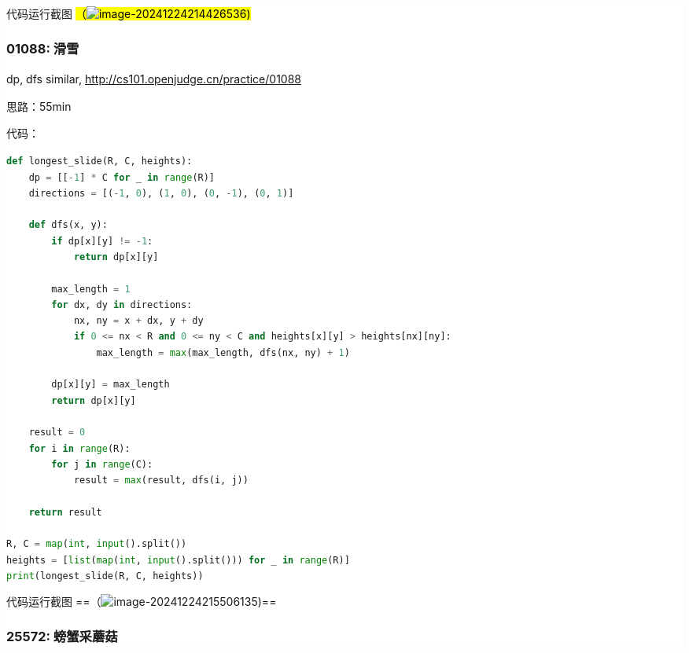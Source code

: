 

代码运行截图 <mark>（![image-20241224214426536](C:\Users\Simon\AppData\Roaming\Typora\typora-user-images\image-20241224214426536.png))</mark>





### 01088: 滑雪

dp, dfs similar, http://cs101.openjudge.cn/practice/01088

思路：55min



代码：

```python
def longest_slide(R, C, heights):
    dp = [[-1] * C for _ in range(R)]
    directions = [(-1, 0), (1, 0), (0, -1), (0, 1)]

    def dfs(x, y):
        if dp[x][y] != -1:
            return dp[x][y]
        
        max_length = 1
        for dx, dy in directions:
            nx, ny = x + dx, y + dy
            if 0 <= nx < R and 0 <= ny < C and heights[x][y] > heights[nx][ny]:
                max_length = max(max_length, dfs(nx, ny) + 1)
        
        dp[x][y] = max_length
        return dp[x][y]

    result = 0
    for i in range(R):
        for j in range(C):
            result = max(result, dfs(i, j))
    
    return result

R, C = map(int, input().split())
heights = [list(map(int, input().split())) for _ in range(R)]
print(longest_slide(R, C, heights))

```



代码运行截图 ==（![image-20241224215506135](C:\Users\Simon\AppData\Roaming\Typora\typora-user-images\image-20241224215506135.png))==





### 25572: 螃蟹采蘑菇
